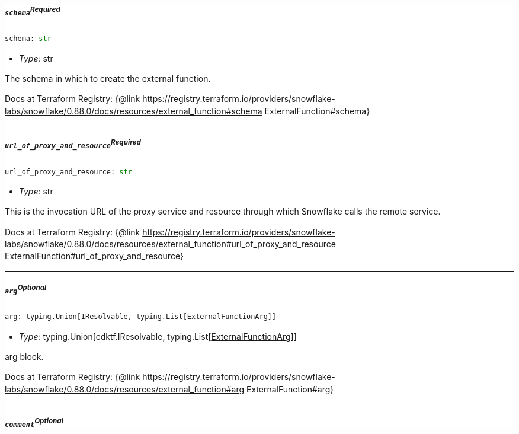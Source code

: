 
##### `schema`<sup>Required</sup> <a name="schema" id="@cdktf/provider-snowflake.externalFunction.ExternalFunctionConfig.property.schema"></a>

```python
schema: str
```

- *Type:* str

The schema in which to create the external function.

Docs at Terraform Registry: {@link https://registry.terraform.io/providers/snowflake-labs/snowflake/0.88.0/docs/resources/external_function#schema ExternalFunction#schema}

---

##### `url_of_proxy_and_resource`<sup>Required</sup> <a name="url_of_proxy_and_resource" id="@cdktf/provider-snowflake.externalFunction.ExternalFunctionConfig.property.urlOfProxyAndResource"></a>

```python
url_of_proxy_and_resource: str
```

- *Type:* str

This is the invocation URL of the proxy service and resource through which Snowflake calls the remote service.

Docs at Terraform Registry: {@link https://registry.terraform.io/providers/snowflake-labs/snowflake/0.88.0/docs/resources/external_function#url_of_proxy_and_resource ExternalFunction#url_of_proxy_and_resource}

---

##### `arg`<sup>Optional</sup> <a name="arg" id="@cdktf/provider-snowflake.externalFunction.ExternalFunctionConfig.property.arg"></a>

```python
arg: typing.Union[IResolvable, typing.List[ExternalFunctionArg]]
```

- *Type:* typing.Union[cdktf.IResolvable, typing.List[<a href="#@cdktf/provider-snowflake.externalFunction.ExternalFunctionArg">ExternalFunctionArg</a>]]

arg block.

Docs at Terraform Registry: {@link https://registry.terraform.io/providers/snowflake-labs/snowflake/0.88.0/docs/resources/external_function#arg ExternalFunction#arg}

---

##### `comment`<sup>Optional</sup> <a name="comment" id="@cdktf/provider-snowflake.externalFunction.ExternalFunctionConfig.property.comment"></a>
